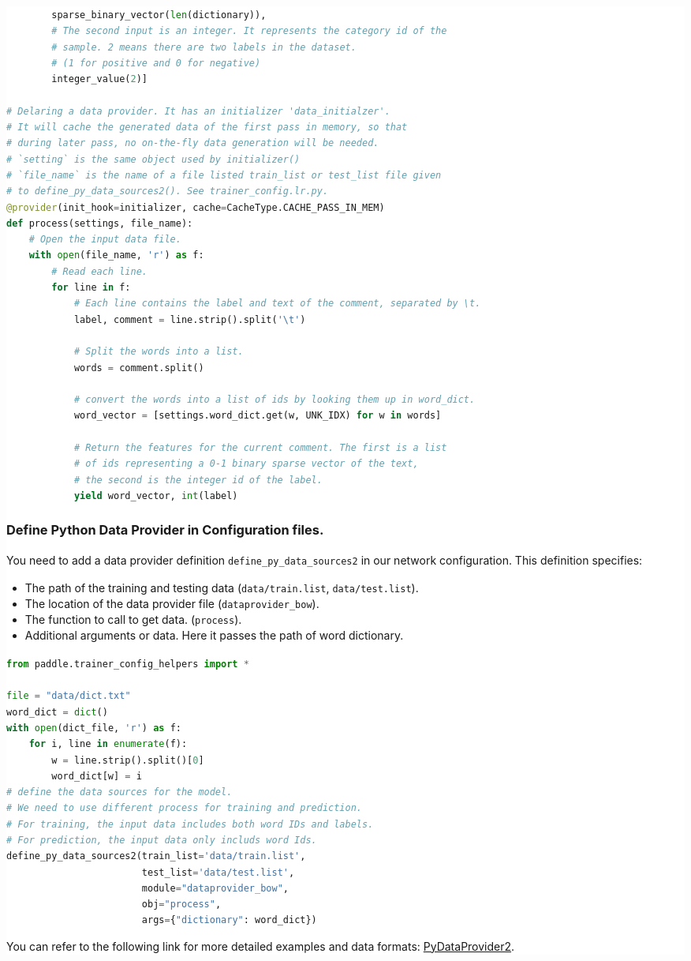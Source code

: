 ```python
        sparse_binary_vector(len(dictionary)),
        # The second input is an integer. It represents the category id of the
        # sample. 2 means there are two labels in the dataset.
        # (1 for positive and 0 for negative)
        integer_value(2)]

# Delaring a data provider. It has an initializer 'data_initialzer'.
# It will cache the generated data of the first pass in memory, so that
# during later pass, no on-the-fly data generation will be needed.
# `setting` is the same object used by initializer()
# `file_name` is the name of a file listed train_list or test_list file given
# to define_py_data_sources2(). See trainer_config.lr.py.
@provider(init_hook=initializer, cache=CacheType.CACHE_PASS_IN_MEM)
def process(settings, file_name):
    # Open the input data file.
    with open(file_name, 'r') as f:
        # Read each line.
        for line in f:
            # Each line contains the label and text of the comment, separated by \t.
            label, comment = line.strip().split('\t')

            # Split the words into a list.
            words = comment.split()

            # convert the words into a list of ids by looking them up in word_dict.
            word_vector = [settings.word_dict.get(w, UNK_IDX) for w in words]

            # Return the features for the current comment. The first is a list
            # of ids representing a 0-1 binary sparse vector of the text,
            # the second is the integer id of the label.
            yield word_vector, int(label)
```

### Define Python Data Provider in Configuration files.
You need to add a data provider definition `define_py_data_sources2` in our network configuration. This definition specifies:

- The path of the training and testing data (`data/train.list`, `data/test.list`).
- The location of the data provider file (`dataprovider_bow`).
- The function to call to get data. (`process`).
- Additional arguments or data. Here it passes the path of word dictionary.

```python
from paddle.trainer_config_helpers import *

file = "data/dict.txt"
word_dict = dict()
with open(dict_file, 'r') as f:
    for i, line in enumerate(f):
        w = line.strip().split()[0]
        word_dict[w] = i
# define the data sources for the model.
# We need to use different process for training and prediction.
# For training, the input data includes both word IDs and labels.
# For prediction, the input data only includs word Ids.
define_py_data_sources2(train_list='data/train.list',
                        test_list='data/test.list',
                        module="dataprovider_bow",
                        obj="process",
                        args={"dictionary": word_dict})
```
You can refer to the following link for more detailed examples and data formats: <a href = "../../ui/data_provider/pydataprovider2.html">PyDataProvider2</a>.
